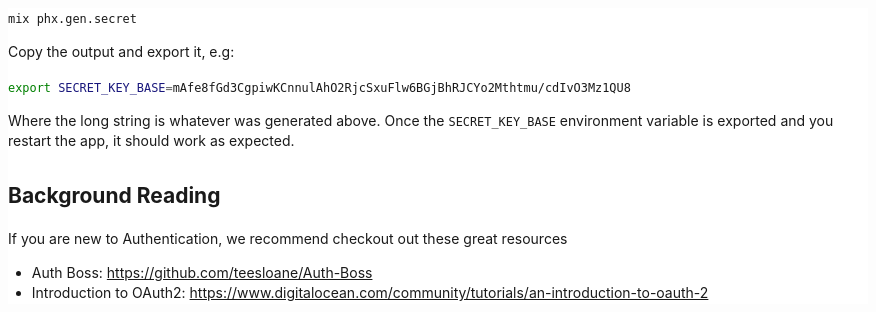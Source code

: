 ```sh
mix phx.gen.secret
```

Copy the output and export it, e.g:

```sh
export SECRET_KEY_BASE=mAfe8fGd3CgpiwKCnnulAhO2RjcSxuFlw6BGjBhRJCYo2Mthtmu/cdIvO3Mz1QU8
```

Where the long string 
is whatever was generated above.
Once the 
`SECRET_KEY_BASE`
environment variable is exported
and you restart the app,
it should work as expected.



## Background Reading

If you are new to Authentication, 
we recommend checkout out these great resources

+   Auth Boss: <https://github.com/teesloane/Auth-Boss>
+   Introduction to OAuth2: <https://www.digitalocean.com/community/tutorials/an-introduction-to-oauth-2>
